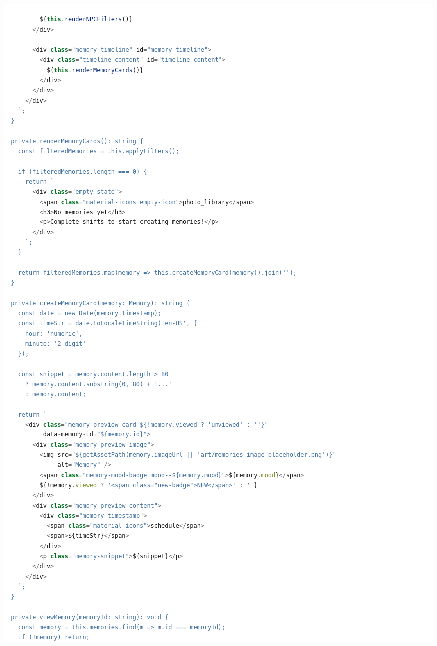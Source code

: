 ```typescript
          
          ${this.renderNPCFilters()}
        </div>
        
        <div class="memory-timeline" id="memory-timeline">
          <div class="timeline-content" id="timeline-content">
            ${this.renderMemoryCards()}
          </div>
        </div>
      </div>
    `;
  }
  
  private renderMemoryCards(): string {
    const filteredMemories = this.applyFilters();
    
    if (filteredMemories.length === 0) {
      return `
        <div class="empty-state">
          <span class="material-icons empty-icon">photo_library</span>
          <h3>No memories yet</h3>
          <p>Complete shifts to start creating memories!</p>
        </div>
      `;
    }
    
    return filteredMemories.map(memory => this.createMemoryCard(memory)).join('');
  }
  
  private createMemoryCard(memory: Memory): string {
    const date = new Date(memory.timestamp);
    const timeStr = date.toLocaleTimeString('en-US', { 
      hour: 'numeric', 
      minute: '2-digit' 
    });
    
    const snippet = memory.content.length > 80 
      ? memory.content.substring(0, 80) + '...' 
      : memory.content;
    
    return `
      <div class="memory-preview-card ${!memory.viewed ? 'unviewed' : ''}" 
           data-memory-id="${memory.id}">
        <div class="memory-preview-image">
          <img src="${getAssetPath(memory.imageUrl || 'art/memories_image_placeholder.png')}" 
               alt="Memory" />
          <span class="memory-mood-badge mood--${memory.mood}">${memory.mood}</span>
          ${!memory.viewed ? '<span class="new-badge">NEW</span>' : ''}
        </div>
        <div class="memory-preview-content">
          <div class="memory-timestamp">
            <span class="material-icons">schedule</span>
            <span>${timeStr}</span>
          </div>
          <p class="memory-snippet">${snippet}</p>
        </div>
      </div>
    `;
  }
  
  private viewMemory(memoryId: string): void {
    const memory = this.memories.find(m => m.id === memoryId);
    if (!memory) return;
```